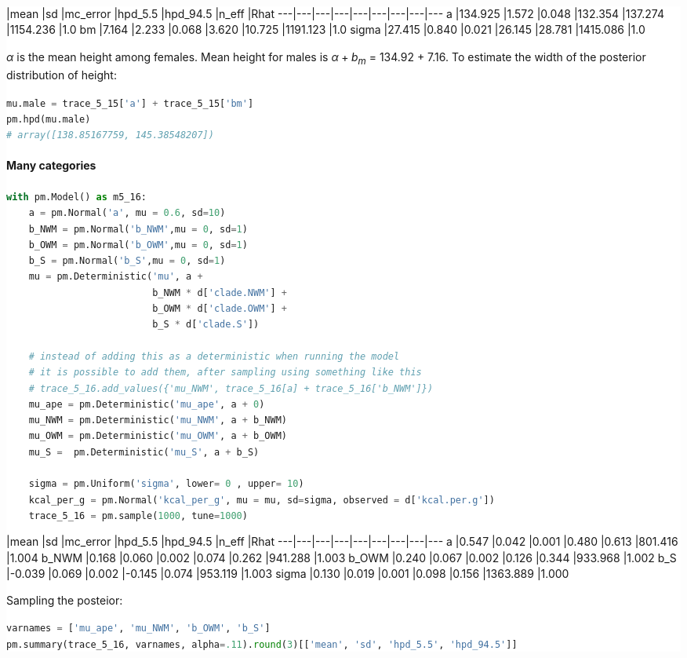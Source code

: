 <i></i>|mean |sd |mc_error |hpd_5.5 |hpd_94.5 |n_eff |Rhat
---|---|---|---|---|---|---|---|---
a |134.925 |1.572 |0.048 |132.354 |137.274 |1154.236 |1.0
bm |7.164 |2.233 |0.068 |3.620 |10.725 |1191.123 |1.0
sigma |27.415 |0.840 |0.021 |26.145 |28.781 |1415.086 |1.0

$\alpha$ is the mean height among females. Mean height for males is $\alpha + b_m$ = 134.92 + 7.16. To estimate the width of the posterior distribution of height:

```python
mu.male = trace_5_15['a'] + trace_5_15['bm']
pm.hpd(mu.male)
# array([138.85167759, 145.38548207])
```

#### Many categories

```python
with pm.Model() as m5_16:
    a = pm.Normal('a', mu = 0.6, sd=10)
    b_NWM = pm.Normal('b_NWM',mu = 0, sd=1)
    b_OWM = pm.Normal('b_OWM',mu = 0, sd=1)
    b_S = pm.Normal('b_S',mu = 0, sd=1)
    mu = pm.Deterministic('mu', a + 
                          b_NWM * d['clade.NWM'] + 
                          b_OWM * d['clade.OWM'] +
                          b_S * d['clade.S'])

    # instead of adding this as a deterministic when running the model
    # it is possible to add them, after sampling using something like this
    # trace_5_16.add_values({'mu_NWM', trace_5_16[a] + trace_5_16['b_NWM']})
    mu_ape = pm.Deterministic('mu_ape', a + 0)
    mu_NWM = pm.Deterministic('mu_NWM', a + b_NWM)
    mu_OWM = pm.Deterministic('mu_OWM', a + b_OWM)
    mu_S =  pm.Deterministic('mu_S', a + b_S)
 
    sigma = pm.Uniform('sigma', lower= 0 , upper= 10)
    kcal_per_g = pm.Normal('kcal_per_g', mu = mu, sd=sigma, observed = d['kcal.per.g'])
    trace_5_16 = pm.sample(1000, tune=1000)
```

<i></i>|mean |sd |mc_error |hpd_5.5 |hpd_94.5 |n_eff |Rhat
---|---|---|---|---|---|---|---|---
a |0.547 |0.042 |0.001 |0.480 |0.613 |801.416 |1.004
b_NWM |0.168 |0.060 |0.002 |0.074 |0.262 |941.288 |1.003
b_OWM |0.240 |0.067 |0.002 |0.126 |0.344 |933.968 |1.002
b_S |-0.039 |0.069 |0.002 |-0.145 |0.074 |953.119 |1.003
sigma |0.130 |0.019 |0.001 |0.098 |0.156 |1363.889 |1.000

Sampling the posteior:

```python
varnames = ['mu_ape', 'mu_NWM', 'b_OWM', 'b_S']
pm.summary(trace_5_16, varnames, alpha=.11).round(3)[['mean', 'sd', 'hpd_5.5', 'hpd_94.5']]
```


[1]: https://stats.stackexchange.com/questions/2641/what-is-the-difference-between-likelihood-and-probability "What is the difference between “likelihood” and “probability”?"